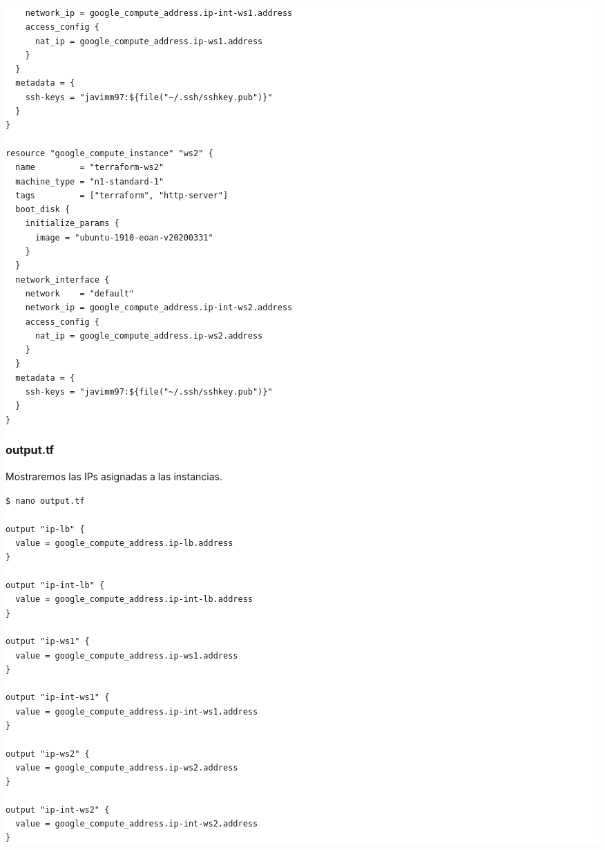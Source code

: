 ````
    network_ip = google_compute_address.ip-int-ws1.address
    access_config {
      nat_ip = google_compute_address.ip-ws1.address
    }
  }
  metadata = {
    ssh-keys = "javimm97:${file("~/.ssh/sshkey.pub")}"
  }
}

resource "google_compute_instance" "ws2" {
  name         = "terraform-ws2"
  machine_type = "n1-standard-1"
  tags         = ["terraform", "http-server"]
  boot_disk {
    initialize_params {
      image = "ubuntu-1910-eoan-v20200331"
    }
  }
  network_interface {
    network    = "default"
    network_ip = google_compute_address.ip-int-ws2.address
    access_config {
      nat_ip = google_compute_address.ip-ws2.address
    }
  }
  metadata = {
    ssh-keys = "javimm97:${file("~/.ssh/sshkey.pub")}"
  }
}
````

### output.tf
Mostraremos las IPs asignadas a las instancias.
````
$ nano output.tf

output "ip-lb" {
  value = google_compute_address.ip-lb.address
}

output "ip-int-lb" {
  value = google_compute_address.ip-int-lb.address
}

output "ip-ws1" {
  value = google_compute_address.ip-ws1.address
}

output "ip-int-ws1" {
  value = google_compute_address.ip-int-ws1.address
}

output "ip-ws2" {
  value = google_compute_address.ip-ws2.address
}

output "ip-int-ws2" {
  value = google_compute_address.ip-int-ws2.address
}
````
